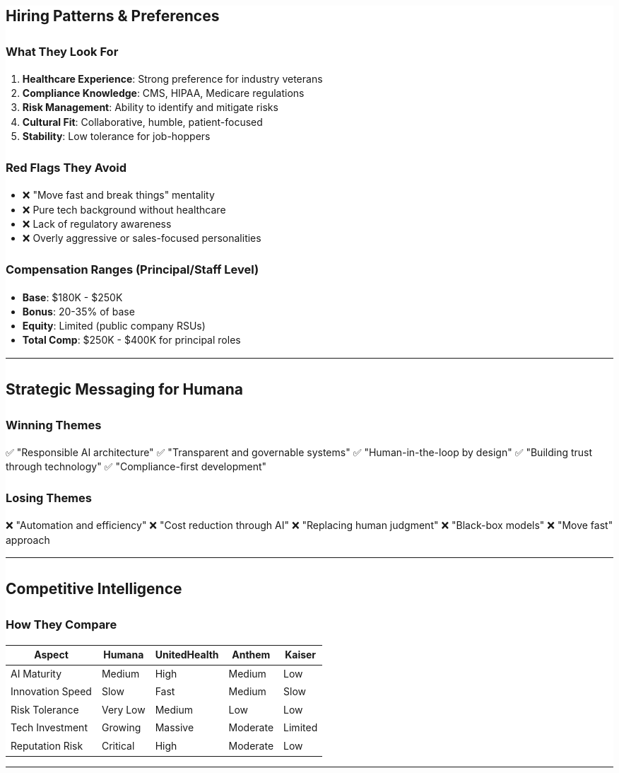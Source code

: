 
## Hiring Patterns & Preferences

### What They Look For
1. **Healthcare Experience**: Strong preference for industry veterans
2. **Compliance Knowledge**: CMS, HIPAA, Medicare regulations
3. **Risk Management**: Ability to identify and mitigate risks
4. **Cultural Fit**: Collaborative, humble, patient-focused
5. **Stability**: Low tolerance for job-hoppers

### Red Flags They Avoid
- ❌ "Move fast and break things" mentality
- ❌ Pure tech background without healthcare
- ❌ Lack of regulatory awareness
- ❌ Overly aggressive or sales-focused personalities

### Compensation Ranges (Principal/Staff Level)
- **Base**: $180K - $250K
- **Bonus**: 20-35% of base
- **Equity**: Limited (public company RSUs)
- **Total Comp**: $250K - $400K for principal roles

---

## Strategic Messaging for Humana

### Winning Themes
✅ "Responsible AI architecture"
✅ "Transparent and governable systems"
✅ "Human-in-the-loop by design"
✅ "Building trust through technology"
✅ "Compliance-first development"

### Losing Themes
❌ "Automation and efficiency"
❌ "Cost reduction through AI"
❌ "Replacing human judgment"
❌ "Black-box models"
❌ "Move fast" approach

---

## Competitive Intelligence

### How They Compare
| Aspect | Humana | UnitedHealth | Anthem | Kaiser |
|--------|---------|--------------|---------|---------|
| AI Maturity | Medium | High | Medium | Low |
| Innovation Speed | Slow | Fast | Medium | Slow |
| Risk Tolerance | Very Low | Medium | Low | Low |
| Tech Investment | Growing | Massive | Moderate | Limited |
| Reputation Risk | Critical | High | Moderate | Low |

---